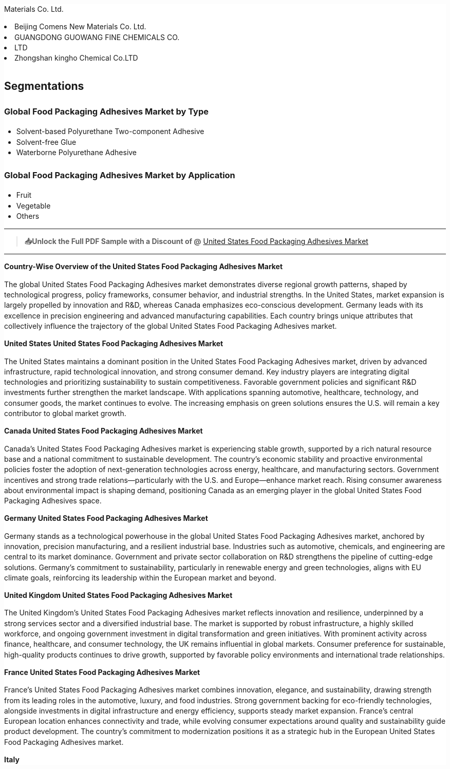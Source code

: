 Materials Co. Ltd.</li><li>Beijing Comens New Materials Co. Ltd.</li><li>GUANGDONG GUOWANG FINE CHEMICALS CO.</li><li>LTD</li><li>Zhongshan kingho Chemical Co.LTD</li></ul></p><p><h2>Segmentations</h2><h3>Global Food Packaging Adhesives Market by Type</h3><ul><li>Solvent-based Polyurethane Two-component Adhesive</li><li>Solvent-free Glue</li><li>Waterborne Polyurethane Adhesive</li></ul><h3>Global Food Packaging Adhesives Market by Application</h3><ul><li>Fruit</li><li>Vegetable</li><li>Others</li></ul></p><hr /><blockquote><p><strong>📥Unlock the Full PDF Sample with a Discount of @</strong> <a href="https://www.marketresearchintellect.com/ask-for-discount/?rid=1050137&amp;utm_source=Github-April&amp;utm_medium=016">United States Food Packaging Adhesives Market</a></p></blockquote><hr /><p class="" data-start="217" data-end="261"><strong data-start="217" data-end="261">Country-Wise Overview of the United States Food Packaging Adhesives Market</strong></p><p class="" data-start="263" data-end="774">The global United States Food Packaging Adhesives market demonstrates diverse regional growth patterns, shaped by technological progress, policy frameworks, consumer behavior, and industrial strengths. In the United States, market expansion is largely propelled by innovation and R&amp;D, whereas Canada emphasizes eco-conscious development. Germany leads with its excellence in precision engineering and advanced manufacturing capabilities. Each country brings unique attributes that collectively influence the trajectory of the global United States Food Packaging Adhesives market.</p><p class="" data-start="776" data-end="1421"><strong data-start="776" data-end="805">United States United States Food Packaging Adhesives Market</strong></p><p class="" data-start="776" data-end="1421">The United States maintains a dominant position in the United States Food Packaging Adhesives market, driven by advanced infrastructure, rapid technological innovation, and strong consumer demand. Key industry players are integrating digital technologies and prioritizing sustainability to sustain competitiveness. Favorable government policies and significant R&amp;D investments further strengthen the market landscape. With applications spanning automotive, healthcare, technology, and consumer goods, the market continues to evolve. The increasing emphasis on green solutions ensures the U.S. will remain a key contributor to global market growth.</p><p class="" data-start="1423" data-end="2019"><strong data-start="1423" data-end="1445">Canada United States Food Packaging Adhesives Market</strong></p><p class="" data-start="1423" data-end="2019">Canada&rsquo;s United States Food Packaging Adhesives market is experiencing stable growth, supported by a rich natural resource base and a national commitment to sustainable development. The country&rsquo;s economic stability and proactive environmental policies foster the adoption of next-generation technologies across energy, healthcare, and manufacturing sectors. Government incentives and strong trade relations&mdash;particularly with the U.S. and Europe&mdash;enhance market reach. Rising consumer awareness about environmental impact is shaping demand, positioning Canada as an emerging player in the global United States Food Packaging Adhesives space.</p><p class="" data-start="2021" data-end="2591"><strong data-start="2021" data-end="2044">Germany United States Food Packaging Adhesives Market</strong></p><p class="" data-start="2021" data-end="2591">Germany stands as a technological powerhouse in the global United States Food Packaging Adhesives market, anchored by innovation, precision manufacturing, and a resilient industrial base. Industries such as automotive, chemicals, and engineering are central to its market dominance. Government and private sector collaboration on R&amp;D strengthens the pipeline of cutting-edge solutions. Germany&rsquo;s commitment to sustainability, particularly in renewable energy and green technologies, aligns with EU climate goals, reinforcing its leadership within the European market and beyond.</p><p class="" data-start="2593" data-end="3221"><strong data-start="2593" data-end="2623">United Kingdom United States Food Packaging Adhesives Market</strong></p><p class="" data-start="2593" data-end="3221">The United Kingdom&rsquo;s United States Food Packaging Adhesives market reflects innovation and resilience, underpinned by a strong services sector and a diversified industrial base. The market is supported by robust infrastructure, a highly skilled workforce, and ongoing government investment in digital transformation and green initiatives. With prominent activity across finance, healthcare, and consumer technology, the UK remains influential in global markets. Consumer preference for sustainable, high-quality products continues to drive growth, supported by favorable policy environments and international trade relationships.</p><p class="" data-start="3223" data-end="3838"><strong data-start="3223" data-end="3245">France United States Food Packaging Adhesives Market</strong></p><p class="" data-start="3223" data-end="3838">France&rsquo;s United States Food Packaging Adhesives market combines innovation, elegance, and sustainability, drawing strength from its leading roles in the automotive, luxury, and food industries. Strong government backing for eco-friendly technologies, alongside investments in digital infrastructure and energy efficiency, supports steady market expansion. France&rsquo;s central European location enhances connectivity and trade, while evolving consumer expectations around quality and sustainability guide product development. The country&rsquo;s commitment to modernization positions it as a strategic hub in the European United States Food Packaging Adhesives market.</p><p class="" data-start="3840" data-end="4422"><strong data-start="3840" data-end="3861">Italy
